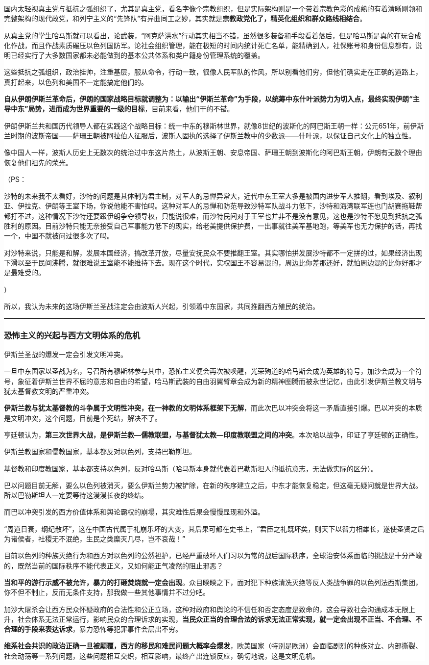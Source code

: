 国内太轻视真主党与抵抗之弧组织了，尤其是真主党，看名字像个宗教组织，但是实际架构则是一个带着宗教色彩的成熟的有着清晰刚领和完整架构的现代政党，和列宁主义的“先锋队”有异曲同工之妙，其实就是**宗教政党化了，精英化组织和群众路线相结合**。

从真主党的学生哈马斯就可以看出，论武装，“阿克萨洪水”行动其实相当不错，虽然很多装备和手段看着落后，但是哈马斯是真的在玩合成化作战，而且作战素质碾压以色列国防军。论社会组织管理，能在极短的时间内统计死亡名单，能精确到人，社保账号和身份信息都有，说明已经实行了大多数国家都未必能做到的基本公共体系和类户籍身份管理系统的覆盖。

这些抵抗之弧组织，政治挂帅，注重基层，服从命令，行动一致，很像人民军队的作风，所以别看他们穷，但他们确实走在正确的道路上，真打起来，以色列和美国不一定能搞定他们的。

**自从伊朗伊斯兰革命后，伊朗的国家战略目标就调整为：以输出“伊斯兰革命”为手段，以统筹中东什叶派势力为切入点，最终实现伊朗“主导中东”局势，进而成为世界重要的一级的目标**，目前来看，他们干的不错。

伊朗伊斯兰共和国历代领导人都在实践这个战略目标：统一中东的穆斯林世界，就像8世纪的波斯化的阿巴斯王朝一样：公元651年，前伊斯兰时期的波斯帝国——萨珊王朝被阿拉伯人征服后，波斯人固执的选择了伊斯兰教中的少数派——什叶派，以保证自己文化上的独立性。

像中国人一样，波斯人历史上无数次的统治过中东这片热土，从波斯王朝、安息帝国、萨珊王朝到波斯化的阿巴斯王朝，伊朗有无数个理由恢复他们祖先的荣光。

（PS：

沙特的未来我不太看好，沙特的问题是其体制为君主制，对军人的忌惮异常大，近代中东王室大多是被国内进步军人推翻，看到埃及、叙利亚、伊拉克、伊朗等王室下场，你说他能不害怕吗。这种对军人的忌惮和防范导致沙特军队战斗力低下，沙特和海湾联军连也门胡赛拖鞋帮都打不过，这种情况下沙特还要跟伊朗争夺领导权，只能说很难，而沙特民间对于王室也并非不是没有意见，这也是沙特不愿见到抵抗之弧胜利的原因。目前沙特只能无奈接受自己军事能力低下的现实，给老美提供保护费，一出事就往美军基地跑，等美军也无力保护的话，再找一个，中国不就被问过很多次了吗。

对沙特来说，只能是和解，发展本国经济，搞改革开放，尽量安抚民众不要推翻王室。其实哪怕拼发展沙特都不一定拼的过，如果经济出现下滑以至于民间沸腾，就很难说王室能不能维持下去。现在这个时代，实权国王不容易混的，周边比你差那还好，就怕周边混的比你好那才是最难受的。

）

所以，我认为未来的这场伊斯兰圣战注定会由波斯人兴起，引领着中东国家，共同推翻西方殖民的统治。

---

### 恐怖主义的兴起与西方文明体系的危机

伊斯兰圣战的爆发一定会引发文明冲突。

一旦中东国家以圣战为名，号召所有穆斯林参与其中，恐怖主义便会再次被唤醒，光荣殉道的哈马斯会成为英雄的符号，加沙会成为一个符号，象征着伊斯兰世界不屈的意志和自由的希望，哈马斯武装的自由羽翼臂章会成为新的精神图腾而被永世记忆，由此引发伊斯兰教文明与犹太基督教文明的严重冲突。

**伊斯兰教与犹太基督教的斗争属于文明性冲突，在一神教的文明体系框架下无解**，而此次巴以冲突会将这一矛盾直接引爆。巴以冲突的本质是文明冲突，这个问题，目前是个死结，解决不了。

亨廷顿认为，**第三次世界大战，是伊斯兰教—儒教联盟，与基督犹太教—印度教联盟之间的冲突**。本次哈以战争，印证了亨廷顿的正确性。

伊斯兰教国家和儒教国家，基本都反对以色列，支持巴勒斯坦。

基督教和印度教国家，基本都支持以色列，反对哈马斯（哈马斯本身就代表着巴勒斯坦人的抵抗意志，无法做实际的区分）。

巴以问题目前无解，要么以色列被消灭，要么伊斯兰势力被铲除，在新的秩序建立之后，中东才能恢复稳定，但这毫无疑问就是世界大战。所以巴勒斯坦人一定要等待这漫漫长夜的终结。

而巴以冲突引发的西方价值体系和舆论霸权的崩塌，其灾难性后果会慢慢显现和外溢。

“周道日衰，纲纪散坏”，这在中国古代属于礼崩乐坏的大变，其后果可都在史书上，“君臣之礼既坏矣，则天下以智力相雄长，遂使圣贤之后为诸侯者，社稷无不泯绝，生民之类糜灭几尽，岂不哀哉！”

目前以色列的种族灭绝行为和西方对以色列的公然袒护，已经严重破坏人们习以为常的战后国际秩序，全球治安体系面临的挑战是十分严峻的，既然当前的国际秩序不能代表正义，又如何能正气凌然的阻止邪恶？

**当和平的游行示威不被允许，暴力的打砸焚烧就一定会出现**。众目睽睽之下，面对犯下种族清洗灭绝等反人类战争罪的以色列法西斯集团，你不但不制止，反而无条件支持，那我做一些其他事情并不过分吧。

加沙大屠杀会让西方民众怀疑政府的合法性和公正立场，这种对政府和舆论的不信任和否定态度是致命的，这会导致社会沟通成本无限上升，社会体系无法正常运行，影响民众的合理诉求的实现，**当民众正当的合理合法的诉求无法正常实现，就一定会出现不正当、不合理、不合理的手段来表达诉求**，暴力恐怖等犯罪事件会层出不穷。

**维系社会共识的政治正确一旦被颠覆，西方的移民和难民问题大概率会爆发**，欧美国家（特别是欧洲）会面临剧烈的种族对立、内部撕裂、社会动荡等一系列问题，这些问题相互交织，相互影响，最终产出连锁反应，确切地说，这是文明危机。
